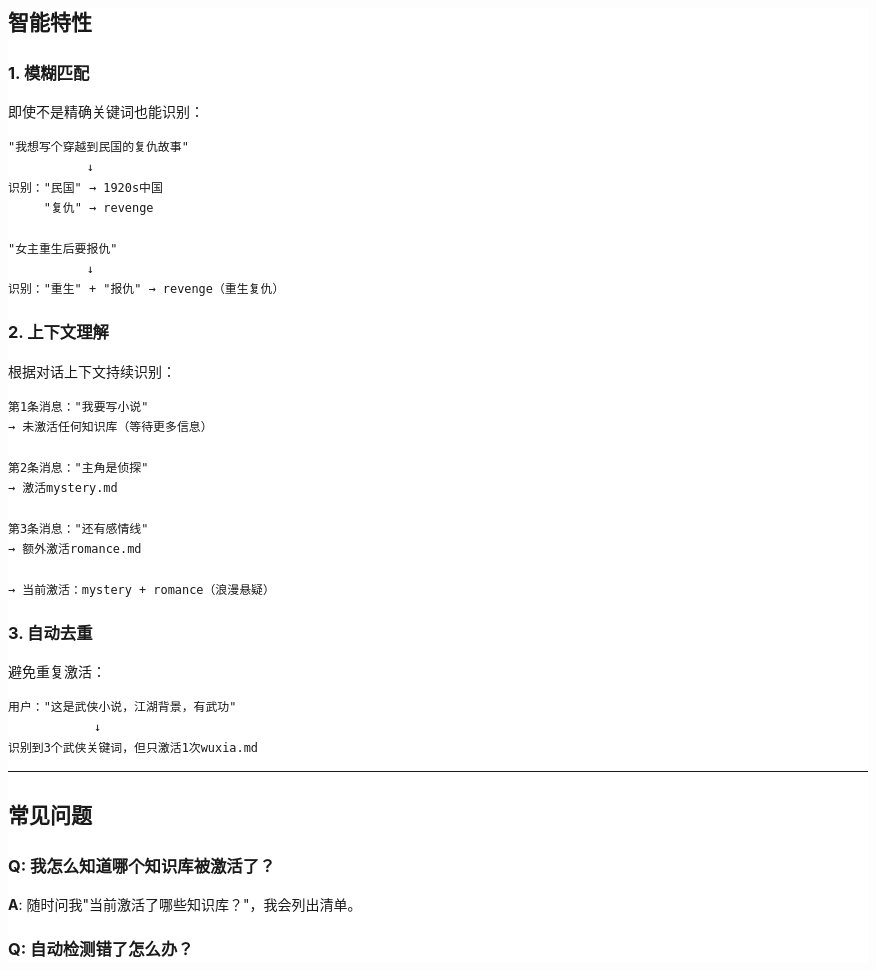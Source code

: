 
## 智能特性

### 1. 模糊匹配

即使不是精确关键词也能识别：

```
"我想写个穿越到民国的复仇故事"
           ↓
识别："民国" → 1920s中国
     "复仇" → revenge

"女主重生后要报仇"
           ↓
识别："重生" + "报仇" → revenge（重生复仇）
```

### 2. 上下文理解

根据对话上下文持续识别：

```
第1条消息："我要写小说"
→ 未激活任何知识库（等待更多信息）

第2条消息："主角是侦探"
→ 激活mystery.md

第3条消息："还有感情线"
→ 额外激活romance.md

→ 当前激活：mystery + romance（浪漫悬疑）
```

### 3. 自动去重

避免重复激活：

```
用户："这是武侠小说，江湖背景，有武功"
            ↓
识别到3个武侠关键词，但只激活1次wuxia.md
```

---

## 常见问题

### Q: 我怎么知道哪个知识库被激活了？

**A**: 随时问我"当前激活了哪些知识库？"，我会列出清单。

### Q: 自动检测错了怎么办？
